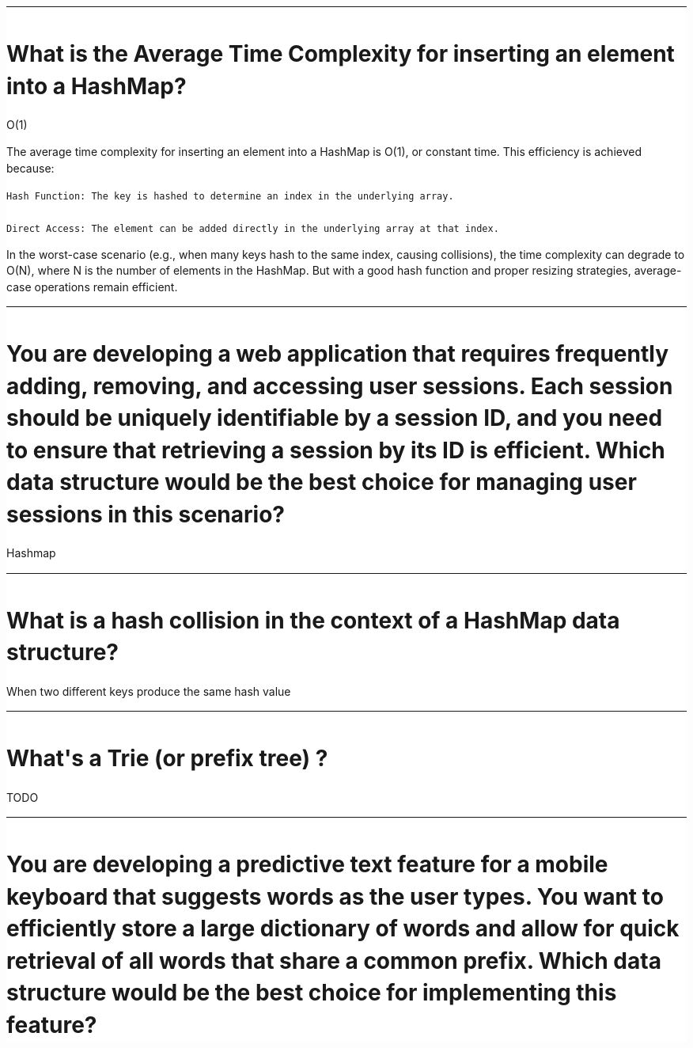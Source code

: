 -------------------------------------------------------

# What is the Average Time Complexity for inserting an element into a HashMap?

O(1)

The average time complexity for inserting an element into a HashMap is O(1), or constant time. This efficiency is achieved because:

    Hash Function: The key is hashed to determine an index in the underlying array.

    Direct Access: The element can be added directly in the underlying array at that index.

In the worst-case scenario (e.g., when many keys hash to the same index, causing collisions), the time complexity can degrade to O(N), where N is the number of elements in the HashMap. But with a good hash function and proper resizing strategies, average-case operations remain efficient.

-------------------------------------------------------

# You are developing a web application that requires frequently adding, removing, and accessing user sessions. Each session should be uniquely identifiable by a session ID, and you need to ensure that retrieving a session by its ID is efficient. Which data structure would be the best choice for managing user sessions in this scenario?

Hashmap

-------------------------------------------------------

# What is a hash collision in the context of a HashMap data structure?

When two different keys produce the same hash value

-------------------------------------------------------

# What's a Trie (or prefix tree) ?

TODO

-------------------------------------------------------

# You are developing a predictive text feature for a mobile keyboard that suggests words as the user types. You want to efficiently store a large dictionary of words and allow for quick retrieval of all words that share a common prefix. Which data structure would be the best choice for implementing this feature?

